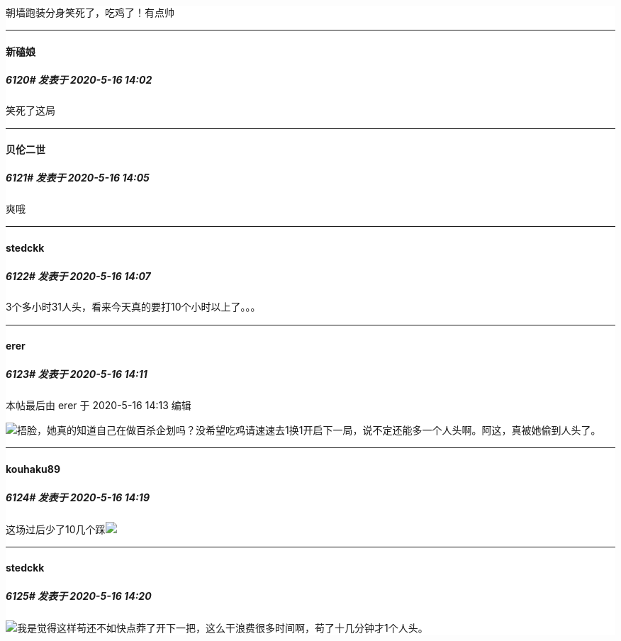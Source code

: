 朝墙跑装分身笑死了，吃鸡了！有点帅


-----

####  新磕娘  
##### 6120#       发表于 2020-5-16 14:02


笑死了这局


-----

####  贝伦二世  
##### 6121#       发表于 2020-5-16 14:05


爽哦


-----

####  stedckk  
##### 6122#       发表于 2020-5-16 14:07


3个多小时31人头，看来今天真的要打10个小时以上了。。。


-----

####  erer  
##### 6123#       发表于 2020-5-16 14:11


 本帖最后由 erer 于 2020-5-16 14:13 编辑 

<img src="https://static.saraba1st.com/image/smiley/face2017/067.png" referrerpolicy="no-referrer">捂脸，她真的知道自己在做百杀企划吗？没希望吃鸡请速速去1换1开启下一局，说不定还能多一个人头啊。阿这，真被她偷到人头了。


-----

####  kouhaku89  
##### 6124#       发表于 2020-5-16 14:19


这场过后少了10几个踩<img src="https://static.saraba1st.com/image/smiley/face2017/067.png" referrerpolicy="no-referrer">


-----

####  stedckk  
##### 6125#       发表于 2020-5-16 14:20


<img src="https://static.saraba1st.com/image/smiley/face2017/068.png" referrerpolicy="no-referrer">我是觉得这样苟还不如快点莽了开下一把，这么干浪费很多时间啊，苟了十几分钟才1个人头。
